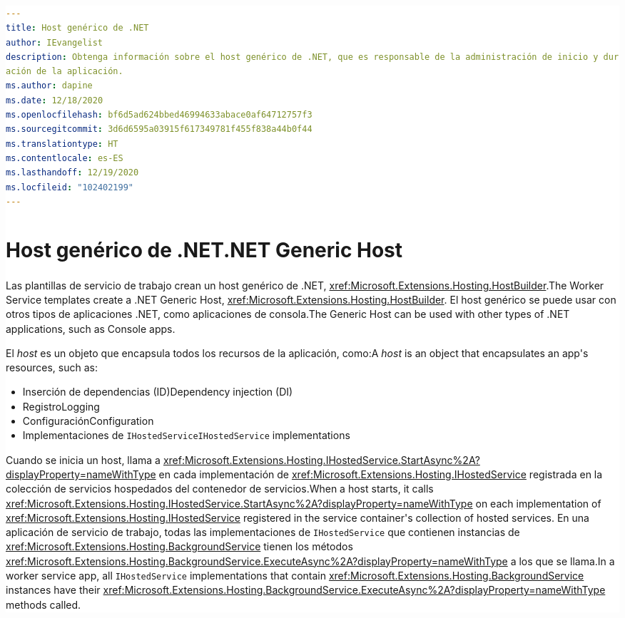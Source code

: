 ```yaml
---
title: Host genérico de .NET
author: IEvangelist
description: Obtenga información sobre el host genérico de .NET, que es responsable de la administración de inicio y duración de la aplicación.
ms.author: dapine
ms.date: 12/18/2020
ms.openlocfilehash: bf6d5ad624bbed46994633abace0af64712757f3
ms.sourcegitcommit: 3d6d6595a03915f617349781f455f838a44b0f44
ms.translationtype: HT
ms.contentlocale: es-ES
ms.lasthandoff: 12/19/2020
ms.locfileid: "102402199"
---
```

# <a name="net-generic-host"></a><span data-ttu-id="3a4be-103">Host genérico de .NET</span><span class="sxs-lookup"><span data-stu-id="3a4be-103">.NET Generic Host</span></span>

<span data-ttu-id="3a4be-104">Las plantillas de servicio de trabajo crean un host genérico de .NET, <xref:Microsoft.Extensions.Hosting.HostBuilder>.</span><span class="sxs-lookup"><span data-stu-id="3a4be-104">The Worker Service templates create a .NET Generic Host, <xref:Microsoft.Extensions.Hosting.HostBuilder>.</span></span> <span data-ttu-id="3a4be-105">El host genérico se puede usar con otros tipos de aplicaciones .NET, como aplicaciones de consola.</span><span class="sxs-lookup"><span data-stu-id="3a4be-105">The Generic Host can be used with other types of .NET applications, such as Console apps.</span></span>

<span data-ttu-id="3a4be-106">El *host* es un objeto que encapsula todos los recursos de la aplicación, como:</span><span class="sxs-lookup"><span data-stu-id="3a4be-106">A *host* is an object that encapsulates an app's resources, such as:</span></span>

- <span data-ttu-id="3a4be-107">Inserción de dependencias (ID)</span><span class="sxs-lookup"><span data-stu-id="3a4be-107">Dependency injection (DI)</span></span>
- <span data-ttu-id="3a4be-108">Registro</span><span class="sxs-lookup"><span data-stu-id="3a4be-108">Logging</span></span>
- <span data-ttu-id="3a4be-109">Configuración</span><span class="sxs-lookup"><span data-stu-id="3a4be-109">Configuration</span></span>
- <span data-ttu-id="3a4be-110">Implementaciones de `IHostedService`</span><span class="sxs-lookup"><span data-stu-id="3a4be-110">`IHostedService` implementations</span></span>

<span data-ttu-id="3a4be-111">Cuando se inicia un host, llama a <xref:Microsoft.Extensions.Hosting.IHostedService.StartAsync%2A?displayProperty=nameWithType> en cada implementación de <xref:Microsoft.Extensions.Hosting.IHostedService> registrada en la colección de servicios hospedados del contenedor de servicios.</span><span class="sxs-lookup"><span data-stu-id="3a4be-111">When a host starts, it calls <xref:Microsoft.Extensions.Hosting.IHostedService.StartAsync%2A?displayProperty=nameWithType> on each implementation of <xref:Microsoft.Extensions.Hosting.IHostedService> registered in the service container's collection of hosted services.</span></span> <span data-ttu-id="3a4be-112">En una aplicación de servicio de trabajo, todas las implementaciones de `IHostedService` que contienen instancias de <xref:Microsoft.Extensions.Hosting.BackgroundService> tienen los métodos <xref:Microsoft.Extensions.Hosting.BackgroundService.ExecuteAsync%2A?displayProperty=nameWithType> a los que se llama.</span><span class="sxs-lookup"><span data-stu-id="3a4be-112">In a worker service app, all `IHostedService` implementations that contain <xref:Microsoft.Extensions.Hosting.BackgroundService> instances have their <xref:Microsoft.Extensions.Hosting.BackgroundService.ExecuteAsync%2A?displayProperty=nameWithType> methods called.</span></span>
